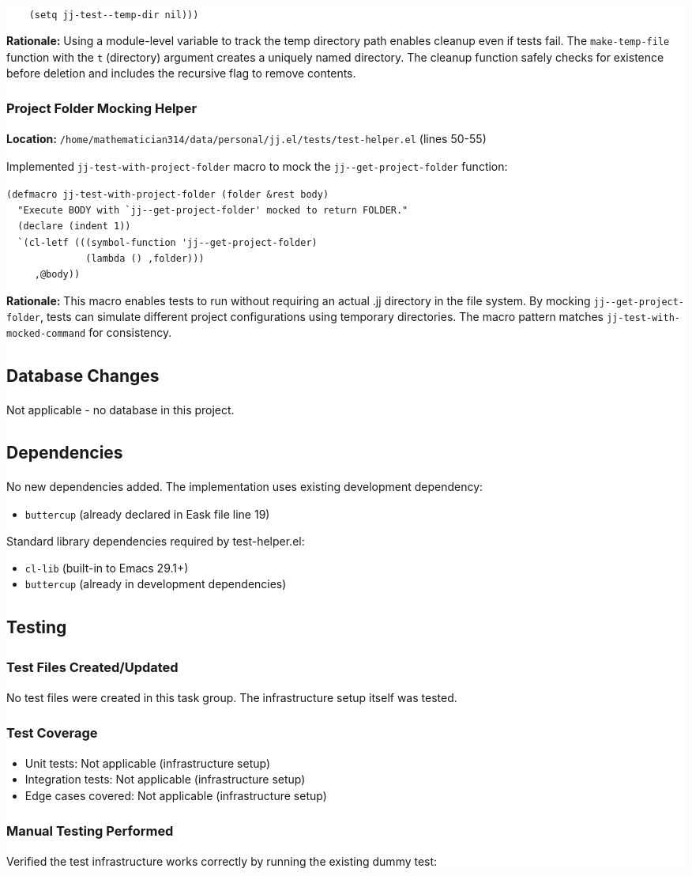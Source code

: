 ```elisp
    (setq jj-test--temp-dir nil)))
```

**Rationale:** Using a module-level variable to track the temp directory path enables cleanup even if tests fail. The `make-temp-file` function with the `t` (directory) argument creates a uniquely named directory. The cleanup function safely checks for existence before deletion and includes the recursive flag to remove contents.

### Project Folder Mocking Helper
**Location:** `/home/mathematician314/data/personal/jj.el/tests/test-helper.el` (lines 50-55)

Implemented `jj-test-with-project-folder` macro to mock the `jj--get-project-folder` function:

```elisp
(defmacro jj-test-with-project-folder (folder &rest body)
  "Execute BODY with `jj--get-project-folder' mocked to return FOLDER."
  (declare (indent 1))
  `(cl-letf (((symbol-function 'jj--get-project-folder)
              (lambda () ,folder)))
     ,@body))
```

**Rationale:** This macro enables tests to run without requiring an actual .jj directory in the file system. By mocking `jj--get-project-folder`, tests can simulate different project configurations using temporary directories. The macro pattern matches `jj-test-with-mocked-command` for consistency.

## Database Changes
Not applicable - no database in this project.

## Dependencies
No new dependencies added. The implementation uses existing development dependency:
- `buttercup` (already declared in Eask file line 19)

Standard library dependencies required by test-helper.el:
- `cl-lib` (built-in to Emacs 29.1+)
- `buttercup` (already in development dependencies)

## Testing

### Test Files Created/Updated
No test files were created in this task group. The infrastructure setup itself was tested.

### Test Coverage
- Unit tests: Not applicable (infrastructure setup)
- Integration tests: Not applicable (infrastructure setup)
- Edge cases covered: Not applicable (infrastructure setup)

### Manual Testing Performed

Verified the test infrastructure works correctly by running the existing dummy test:
